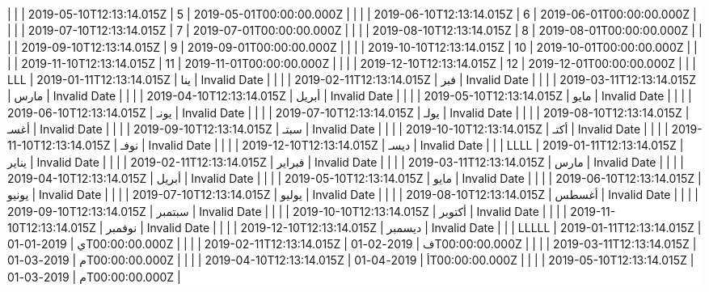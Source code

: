 |                                 |              | 2019-05-10T12:13:14.015Z | 5                                                  | 2019-05-01T00:00:00.000Z |
|                                 |              | 2019-06-10T12:13:14.015Z | 6                                                  | 2019-06-01T00:00:00.000Z |
|                                 |              | 2019-07-10T12:13:14.015Z | 7                                                  | 2019-07-01T00:00:00.000Z |
|                                 |              | 2019-08-10T12:13:14.015Z | 8                                                  | 2019-08-01T00:00:00.000Z |
|                                 |              | 2019-09-10T12:13:14.015Z | 9                                                  | 2019-09-01T00:00:00.000Z |
|                                 |              | 2019-10-10T12:13:14.015Z | 10                                                 | 2019-10-01T00:00:00.000Z |
|                                 |              | 2019-11-10T12:13:14.015Z | 11                                                 | 2019-11-01T00:00:00.000Z |
|                                 |              | 2019-12-10T12:13:14.015Z | 12                                                 | 2019-12-01T00:00:00.000Z |
|                                 | LLL          | 2019-01-11T12:13:14.015Z | ينا                                                | Invalid Date             |
|                                 |              | 2019-02-11T12:13:14.015Z | فبر                                                | Invalid Date             |
|                                 |              | 2019-03-11T12:13:14.015Z | مارس                                               | Invalid Date             |
|                                 |              | 2019-04-10T12:13:14.015Z | أبريل                                              | Invalid Date             |
|                                 |              | 2019-05-10T12:13:14.015Z | مايو                                               | Invalid Date             |
|                                 |              | 2019-06-10T12:13:14.015Z | يونـ                                               | Invalid Date             |
|                                 |              | 2019-07-10T12:13:14.015Z | يولـ                                               | Invalid Date             |
|                                 |              | 2019-08-10T12:13:14.015Z | أغسـ                                               | Invalid Date             |
|                                 |              | 2019-09-10T12:13:14.015Z | سبتـ                                               | Invalid Date             |
|                                 |              | 2019-10-10T12:13:14.015Z | أكتـ                                               | Invalid Date             |
|                                 |              | 2019-11-10T12:13:14.015Z | نوفـ                                               | Invalid Date             |
|                                 |              | 2019-12-10T12:13:14.015Z | ديسـ                                               | Invalid Date             |
|                                 | LLLL         | 2019-01-11T12:13:14.015Z | يناير                                              | Invalid Date             |
|                                 |              | 2019-02-11T12:13:14.015Z | فبراير                                             | Invalid Date             |
|                                 |              | 2019-03-11T12:13:14.015Z | مارس                                               | Invalid Date             |
|                                 |              | 2019-04-10T12:13:14.015Z | أبريل                                              | Invalid Date             |
|                                 |              | 2019-05-10T12:13:14.015Z | مايو                                               | Invalid Date             |
|                                 |              | 2019-06-10T12:13:14.015Z | يونيو                                              | Invalid Date             |
|                                 |              | 2019-07-10T12:13:14.015Z | يوليو                                              | Invalid Date             |
|                                 |              | 2019-08-10T12:13:14.015Z | أغسطس                                              | Invalid Date             |
|                                 |              | 2019-09-10T12:13:14.015Z | سبتمبر                                             | Invalid Date             |
|                                 |              | 2019-10-10T12:13:14.015Z | أكتوبر                                             | Invalid Date             |
|                                 |              | 2019-11-10T12:13:14.015Z | نوفمبر                                             | Invalid Date             |
|                                 |              | 2019-12-10T12:13:14.015Z | ديسمبر                                             | Invalid Date             |
|                                 | LLLLL        | 2019-01-11T12:13:14.015Z | ي                                                  | 2019-01-01T00:00:00.000Z |
|                                 |              | 2019-02-11T12:13:14.015Z | ف                                                  | 2019-02-01T00:00:00.000Z |
|                                 |              | 2019-03-11T12:13:14.015Z | م                                                  | 2019-03-01T00:00:00.000Z |
|                                 |              | 2019-04-10T12:13:14.015Z | أ                                                  | 2019-04-01T00:00:00.000Z |
|                                 |              | 2019-05-10T12:13:14.015Z | م                                                  | 2019-03-01T00:00:00.000Z |